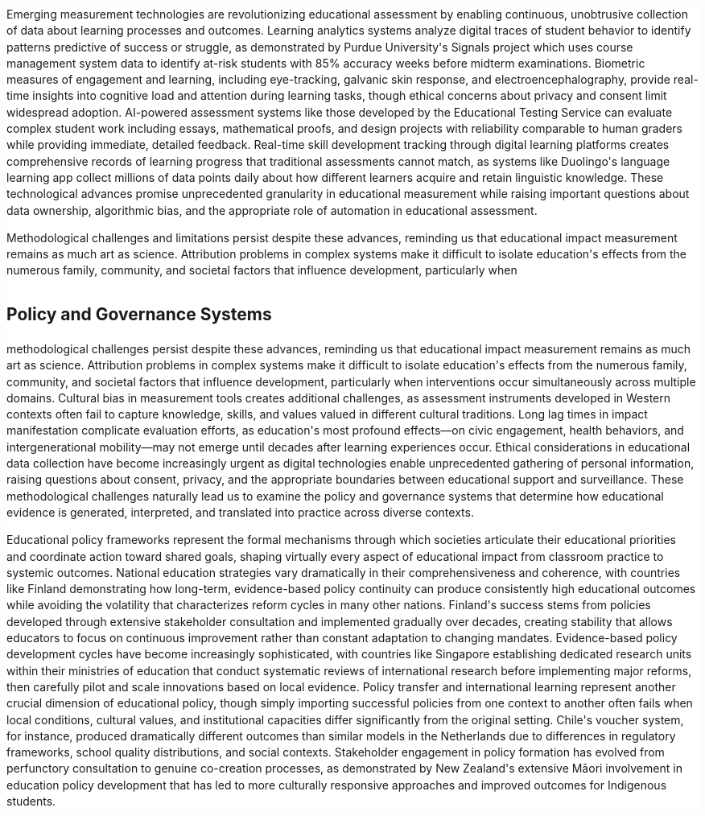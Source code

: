 Emerging measurement technologies are revolutionizing educational assessment by enabling continuous, unobtrusive collection of data about learning processes and outcomes. Learning analytics systems analyze digital traces of student behavior to identify patterns predictive of success or struggle, as demonstrated by Purdue University's Signals project which uses course management system data to identify at-risk students with 85% accuracy weeks before midterm examinations. Biometric measures of engagement and learning, including eye-tracking, galvanic skin response, and electroencephalography, provide real-time insights into cognitive load and attention during learning tasks, though ethical concerns about privacy and consent limit widespread adoption. AI-powered assessment systems like those developed by the Educational Testing Service can evaluate complex student work including essays, mathematical proofs, and design projects with reliability comparable to human graders while providing immediate, detailed feedback. Real-time skill development tracking through digital learning platforms creates comprehensive records of learning progress that traditional assessments cannot match, as systems like Duolingo's language learning app collect millions of data points daily about how different learners acquire and retain linguistic knowledge. These technological advances promise unprecedented granularity in educational measurement while raising important questions about data ownership, algorithmic bias, and the appropriate role of automation in educational assessment.

Methodological challenges and limitations persist despite these advances, reminding us that educational impact measurement remains as much art as science. Attribution problems in complex systems make it difficult to isolate education's effects from the numerous family, community, and societal factors that influence development, particularly when

## Policy and Governance Systems

methodological challenges persist despite these advances, reminding us that educational impact measurement remains as much art as science. Attribution problems in complex systems make it difficult to isolate education's effects from the numerous family, community, and societal factors that influence development, particularly when interventions occur simultaneously across multiple domains. Cultural bias in measurement tools creates additional challenges, as assessment instruments developed in Western contexts often fail to capture knowledge, skills, and values valued in different cultural traditions. Long lag times in impact manifestation complicate evaluation efforts, as education's most profound effects—on civic engagement, health behaviors, and intergenerational mobility—may not emerge until decades after learning experiences occur. Ethical considerations in educational data collection have become increasingly urgent as digital technologies enable unprecedented gathering of personal information, raising questions about consent, privacy, and the appropriate boundaries between educational support and surveillance. These methodological challenges naturally lead us to examine the policy and governance systems that determine how educational evidence is generated, interpreted, and translated into practice across diverse contexts.

Educational policy frameworks represent the formal mechanisms through which societies articulate their educational priorities and coordinate action toward shared goals, shaping virtually every aspect of educational impact from classroom practice to systemic outcomes. National education strategies vary dramatically in their comprehensiveness and coherence, with countries like Finland demonstrating how long-term, evidence-based policy continuity can produce consistently high educational outcomes while avoiding the volatility that characterizes reform cycles in many other nations. Finland's success stems from policies developed through extensive stakeholder consultation and implemented gradually over decades, creating stability that allows educators to focus on continuous improvement rather than constant adaptation to changing mandates. Evidence-based policy development cycles have become increasingly sophisticated, with countries like Singapore establishing dedicated research units within their ministries of education that conduct systematic reviews of international research before implementing major reforms, then carefully pilot and scale innovations based on local evidence. Policy transfer and international learning represent another crucial dimension of educational policy, though simply importing successful policies from one context to another often fails when local conditions, cultural values, and institutional capacities differ significantly from the original setting. Chile's voucher system, for instance, produced dramatically different outcomes than similar models in the Netherlands due to differences in regulatory frameworks, school quality distributions, and social contexts. Stakeholder engagement in policy formation has evolved from perfunctory consultation to genuine co-creation processes, as demonstrated by New Zealand's extensive Māori involvement in education policy development that has led to more culturally responsive approaches and improved outcomes for Indigenous students.
